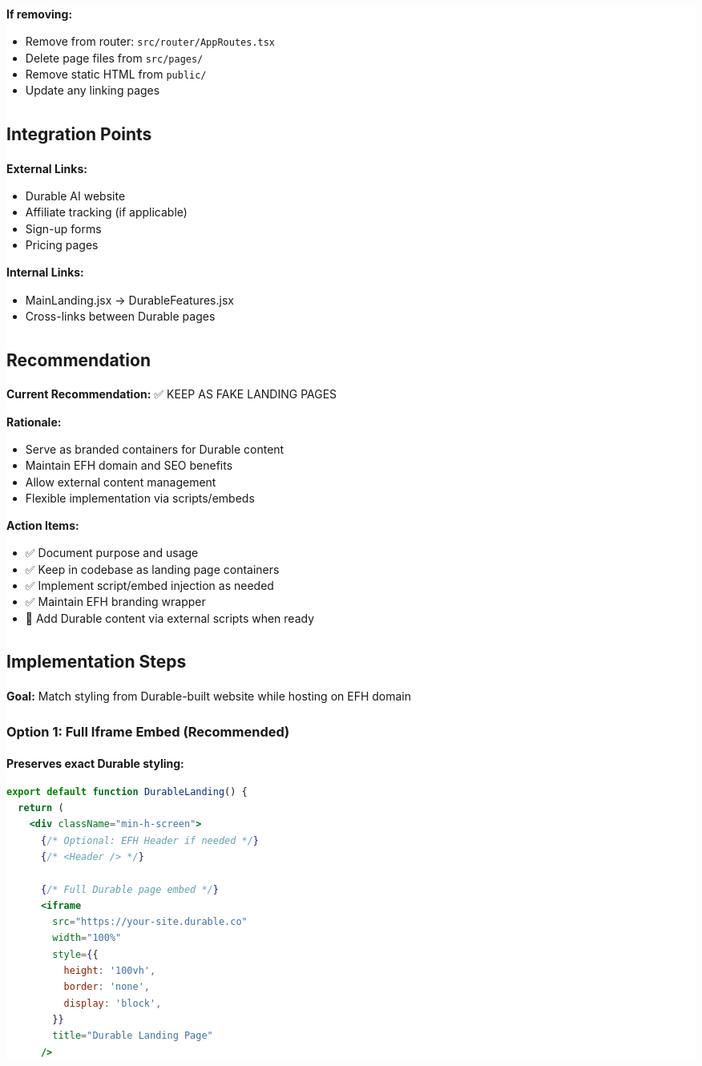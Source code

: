 **If removing:**

- Remove from router: `src/router/AppRoutes.tsx`
- Delete page files from `src/pages/`
- Remove static HTML from `public/`
- Update any linking pages

## Integration Points

**External Links:**

- Durable AI website
- Affiliate tracking (if applicable)
- Sign-up forms
- Pricing pages

**Internal Links:**

- MainLanding.jsx → DurableFeatures.jsx
- Cross-links between Durable pages

## Recommendation

**Current Recommendation:** ✅ KEEP AS FAKE LANDING PAGES

**Rationale:**

- Serve as branded containers for Durable content
- Maintain EFH domain and SEO benefits
- Allow external content management
- Flexible implementation via scripts/embeds

**Action Items:**

- ✅ Document purpose and usage
- ✅ Keep in codebase as landing page containers
- ✅ Implement script/embed injection as needed
- ✅ Maintain EFH branding wrapper
- 🔄 Add Durable content via external scripts when ready

## Implementation Steps

**Goal:** Match styling from Durable-built website while hosting on EFH domain

### Option 1: Full Iframe Embed (Recommended)

**Preserves exact Durable styling:**

```jsx
export default function DurableLanding() {
  return (
    <div className="min-h-screen">
      {/* Optional: EFH Header if needed */}
      {/* <Header /> */}

      {/* Full Durable page embed */}
      <iframe
        src="https://your-site.durable.co"
        width="100%"
        style={{
          height: '100vh',
          border: 'none',
          display: 'block',
        }}
        title="Durable Landing Page"
      />

```